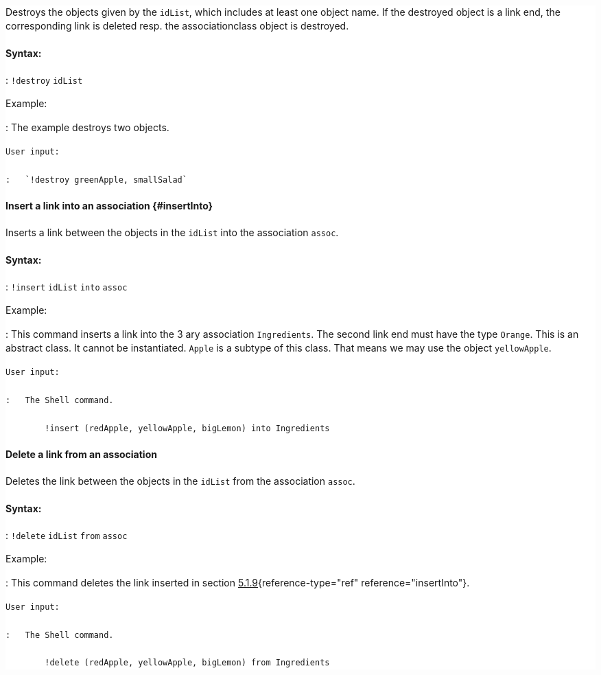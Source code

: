 Destroys the objects given by the `idList`, which includes at
least one object name. If the destroyed object is a link end, the
corresponding link is deleted resp. the associationclass object is
destroyed.

#### Syntax:

:   `!destroy` `idList`

Example:

:   The example destroys two objects.

    User input:

    :   `!destroy greenApple, smallSalad`

#### Insert a link into an association {#insertInto}

Inserts a link between the objects in the `idList` into the
association `assoc`.

#### Syntax:

:   `!insert` `idList` `into` `assoc`

Example:

:   This command inserts a link into the 3 ary association
    `Ingredients`. The second link end must have the type
    `Orange`. This is an abstract class. It cannot be
    instantiated. `Apple` is a subtype of this class. That
    means we may use the object `yellowApple`.

    User input:

    :   The Shell command.

            !insert (redApple, yellowApple, bigLemon) into Ingredients

#### Delete a link from an association

Deletes the link between the objects in the `idList` from the
association `assoc`.

#### Syntax:

:   `!delete` `idList` `from` `assoc`

Example:

:   This command deletes the link inserted in section
    [5.1.9](#insertInto){reference-type="ref" reference="insertInto"}.

    User input:

    :   The Shell command.

            !delete (redApple, yellowApple, bigLemon) from Ingredients
